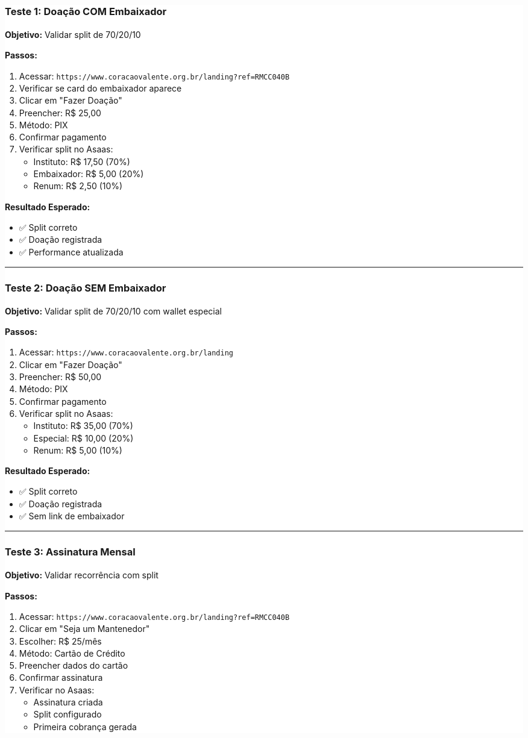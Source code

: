 ### Teste 1: Doação COM Embaixador

**Objetivo:** Validar split de 70/20/10

**Passos:**
1. Acessar: `https://www.coracaovalente.org.br/landing?ref=RMCC040B`
2. Verificar se card do embaixador aparece
3. Clicar em "Fazer Doação"
4. Preencher: R$ 25,00
5. Método: PIX
6. Confirmar pagamento
7. Verificar split no Asaas:
   - Instituto: R$ 17,50 (70%)
   - Embaixador: R$ 5,00 (20%)
   - Renum: R$ 2,50 (10%)

**Resultado Esperado:**
- ✅ Split correto
- ✅ Doação registrada
- ✅ Performance atualizada

---

### Teste 2: Doação SEM Embaixador

**Objetivo:** Validar split de 70/20/10 com wallet especial

**Passos:**
1. Acessar: `https://www.coracaovalente.org.br/landing`
2. Clicar em "Fazer Doação"
3. Preencher: R$ 50,00
4. Método: PIX
5. Confirmar pagamento
6. Verificar split no Asaas:
   - Instituto: R$ 35,00 (70%)
   - Especial: R$ 10,00 (20%)
   - Renum: R$ 5,00 (10%)

**Resultado Esperado:**
- ✅ Split correto
- ✅ Doação registrada
- ✅ Sem link de embaixador

---

### Teste 3: Assinatura Mensal

**Objetivo:** Validar recorrência com split

**Passos:**
1. Acessar: `https://www.coracaovalente.org.br/landing?ref=RMCC040B`
2. Clicar em "Seja um Mantenedor"
3. Escolher: R$ 25/mês
4. Método: Cartão de Crédito
5. Preencher dados do cartão
6. Confirmar assinatura
7. Verificar no Asaas:
   - Assinatura criada
   - Split configurado
   - Primeira cobrança gerada
